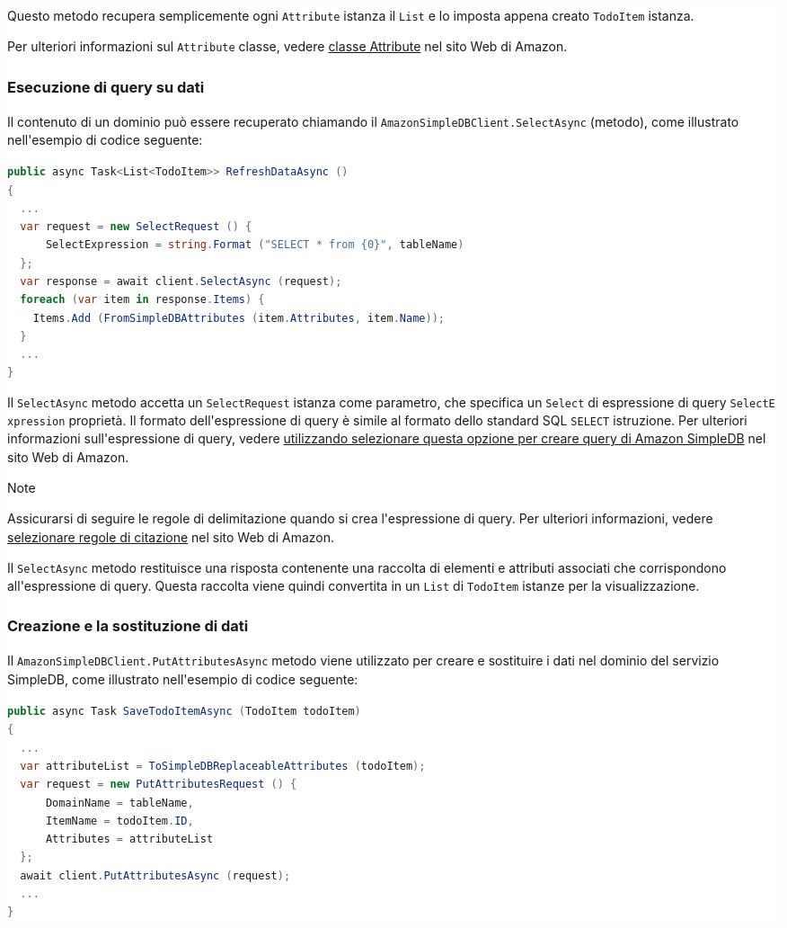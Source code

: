 Questo metodo recupera semplicemente ogni `Attribute` istanza il `List` e lo imposta appena creato `TodoItem` istanza.

Per ulteriori informazioni sul `Attribute` classe, vedere [classe Attribute](http://docs.aws.amazon.com/sdkfornet1/latest/apidocs/html/T_Amazon_SimpleDB_Model_Attribute.htm) nel sito Web di Amazon.

### <a name="querying-data"></a>Esecuzione di query su dati

Il contenuto di un dominio può essere recuperato chiamando il `AmazonSimpleDBClient.SelectAsync` (metodo), come illustrato nell'esempio di codice seguente:

```csharp
public async Task<List<TodoItem>> RefreshDataAsync ()
{
  ...
  var request = new SelectRequest () {
      SelectExpression = string.Format ("SELECT * from {0}", tableName)
  };
  var response = await client.SelectAsync (request);
  foreach (var item in response.Items) {
    Items.Add (FromSimpleDBAttributes (item.Attributes, item.Name));
  }
  ...
}
```

Il `SelectAsync` metodo accetta un `SelectRequest` istanza come parametro, che specifica un `Select` di espressione di query `SelectExpression` proprietà. Il formato dell'espressione di query è simile al formato dello standard SQL `SELECT` istruzione. Per ulteriori informazioni sull'espressione di query, vedere [utilizzando selezionare questa opzione per creare query di Amazon SimpleDB](http://docs.aws.amazon.com/AmazonSimpleDB/latest/DeveloperGuide/UsingSelect.html) nel sito Web di Amazon.

> [!NOTE]
> Assicurarsi di seguire le regole di delimitazione quando si crea l'espressione di query. Per ulteriori informazioni, vedere [selezionare regole di citazione](http://docs.aws.amazon.com/AmazonSimpleDB/latest/DeveloperGuide/QuotingRulesSelect.html) nel sito Web di Amazon.

Il `SelectAsync` metodo restituisce una risposta contenente una raccolta di elementi e attributi associati che corrispondono all'espressione di query. Questa raccolta viene quindi convertita in un `List` di `TodoItem` istanze per la visualizzazione.

### <a name="creating-and-replacing-data"></a>Creazione e la sostituzione di dati

Il `AmazonSimpleDBClient.PutAttributesAsync` metodo viene utilizzato per creare e sostituire i dati nel dominio del servizio SimpleDB, come illustrato nell'esempio di codice seguente:

```csharp
public async Task SaveTodoItemAsync (TodoItem todoItem)
{
  ...
  var attributeList = ToSimpleDBReplaceableAttributes (todoItem);
  var request = new PutAttributesRequest () {
      DomainName = tableName,
      ItemName = todoItem.ID,
      Attributes = attributeList
  };
  await client.PutAttributesAsync (request);
  ...
}
```
